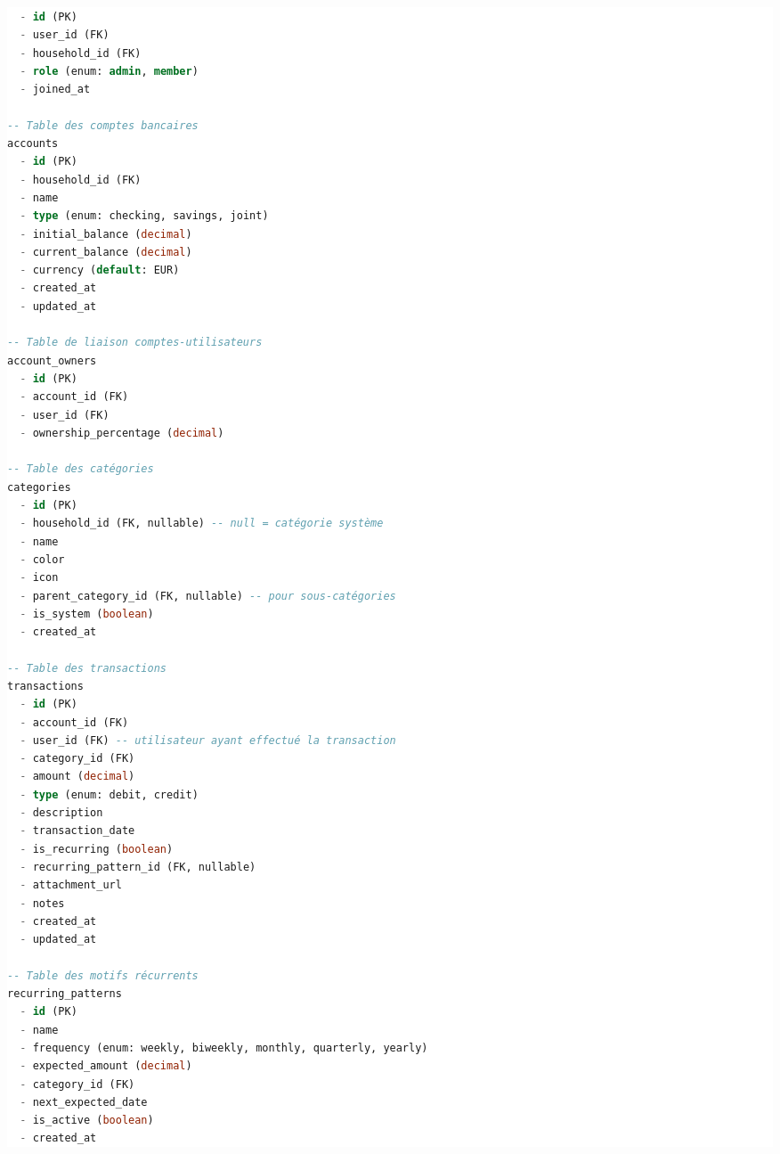 ```sql
  - id (PK)
  - user_id (FK)
  - household_id (FK)
  - role (enum: admin, member)
  - joined_at

-- Table des comptes bancaires
accounts
  - id (PK)
  - household_id (FK)
  - name
  - type (enum: checking, savings, joint)
  - initial_balance (decimal)
  - current_balance (decimal)
  - currency (default: EUR)
  - created_at
  - updated_at

-- Table de liaison comptes-utilisateurs
account_owners
  - id (PK)
  - account_id (FK)
  - user_id (FK)
  - ownership_percentage (decimal)

-- Table des catégories
categories
  - id (PK)
  - household_id (FK, nullable) -- null = catégorie système
  - name
  - color
  - icon
  - parent_category_id (FK, nullable) -- pour sous-catégories
  - is_system (boolean)
  - created_at

-- Table des transactions
transactions
  - id (PK)
  - account_id (FK)
  - user_id (FK) -- utilisateur ayant effectué la transaction
  - category_id (FK)
  - amount (decimal)
  - type (enum: debit, credit)
  - description
  - transaction_date
  - is_recurring (boolean)
  - recurring_pattern_id (FK, nullable)
  - attachment_url
  - notes
  - created_at
  - updated_at

-- Table des motifs récurrents
recurring_patterns
  - id (PK)
  - name
  - frequency (enum: weekly, biweekly, monthly, quarterly, yearly)
  - expected_amount (decimal)
  - category_id (FK)
  - next_expected_date
  - is_active (boolean)
  - created_at
```